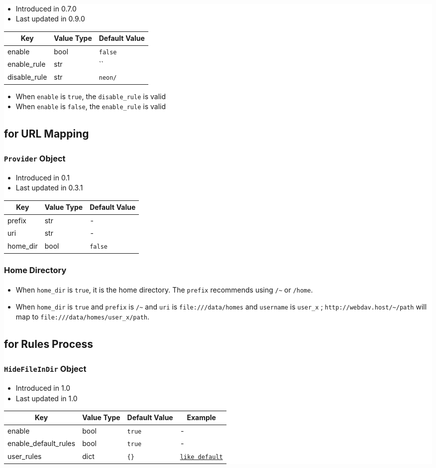 - Introduced in 0.7.0
- Last updated in 0.9.0

| Key           | Value Type | Default Value |
|---------------|------------|---------------|
| enable        | bool       | `false`       |
| enable_rule   | str        | ``            |
| disable_rule  | str        | `neon/`       |

- When `enable` is `true`, the `disable_rule` is valid
- When `enable` is `false`, the `enable_rule` is valid

## for URL Mapping

### `Provider` Object

- Introduced in 0.1
- Last updated in 0.3.1

| Key       | Value Type | Default Value |
|-----------|------------|---------------|
| prefix    | str        | -             |
| uri       | str        | -             |
| home_dir  | bool       | `false`       |

### Home Directory

- When `home_dir` is `true`, it is the home directory. The `prefix` recommends using `/~` or `/home`.

- When `home_dir` is `true` and `prefix` is `/~` and `uri` is `file:///data/homes` and `username` is `user_x`
  ; `http://webdav.host/~/path` will map to `file:///data/homes/user_x/path`.

## for Rules Process

### `HideFileInDir` Object

- Introduced in 1.0
- Last updated in 1.0

| Key                  | Value Type | Default Value | Example                                                                                                                               |
|----------------------|------------|---------------|---------------------------------------------------------------------------------------------------------------------------------------|
| enable               | bool       | `true`        | -                                                                                                                                     |
| enable_default_rules | bool       | `true`        | -                                                                                                                                     |
| user_rules           | dict       | `{}`          | [`like default`](https://github.com/rexzhang/asgi-webdav/blob/231c233df58456e81b7264a65c1bce7d37047d19/asgi_webdav/constants.py#L326) |

